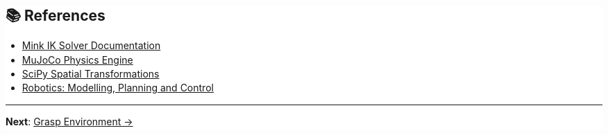 ## 📚 References

- [Mink IK Solver Documentation](https://github.com/stephane-caron/mink)
- [MuJoCo Physics Engine](https://mujoco.org/)
- [SciPy Spatial Transformations](https://docs.scipy.org/doc/scipy/reference/spatial.transform.html)
- [Robotics: Modelling, Planning and Control](http://www.springer.com/book/9781846286414)

---

**Next**: [Grasp Environment →](IOAI%20Grasp%20Environment.md)
